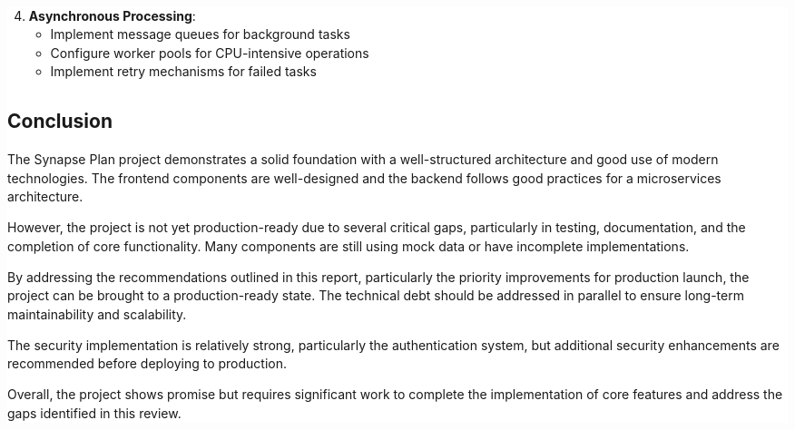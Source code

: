 4. **Asynchronous Processing**:
   - Implement message queues for background tasks
   - Configure worker pools for CPU-intensive operations
   - Implement retry mechanisms for failed tasks

## Conclusion

The Synapse Plan project demonstrates a solid foundation with a well-structured architecture and good use of modern technologies. The frontend components are well-designed and the backend follows good practices for a microservices architecture.

However, the project is not yet production-ready due to several critical gaps, particularly in testing, documentation, and the completion of core functionality. Many components are still using mock data or have incomplete implementations.

By addressing the recommendations outlined in this report, particularly the priority improvements for production launch, the project can be brought to a production-ready state. The technical debt should be addressed in parallel to ensure long-term maintainability and scalability.

The security implementation is relatively strong, particularly the authentication system, but additional security enhancements are recommended before deploying to production.

Overall, the project shows promise but requires significant work to complete the implementation of core features and address the gaps identified in this review. 